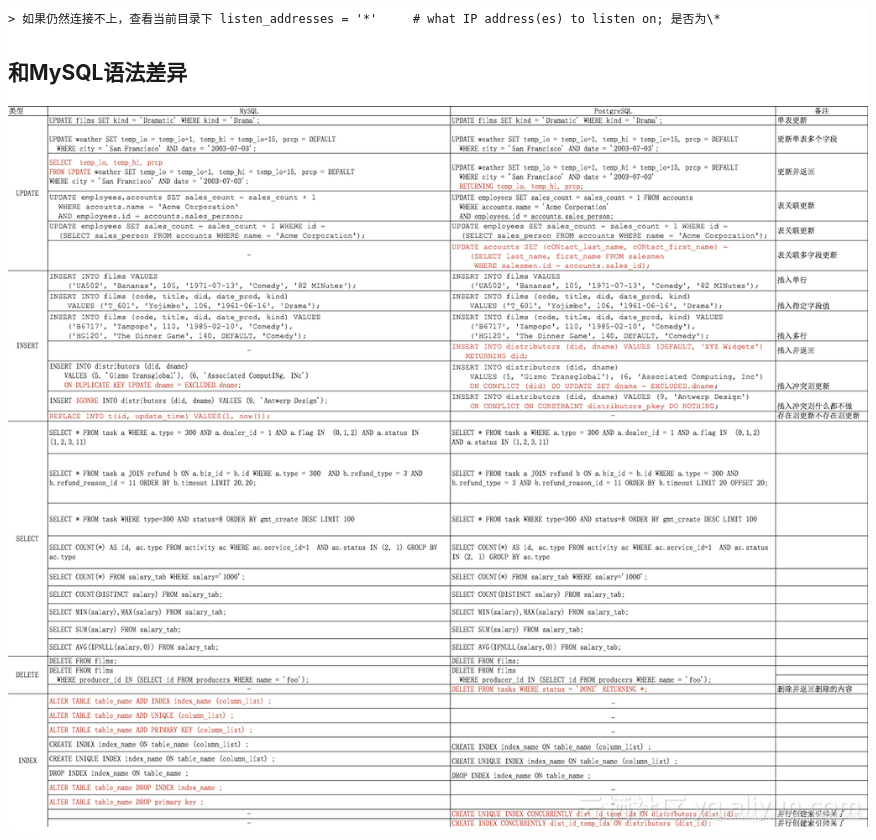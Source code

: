 	> 如果仍然连接不上，查看当前目录下 listen_addresses = '*'     # what IP address(es) to listen on; 是否为\*

## 和MySQL语法差异

![image-20210807174713783](第一章-概念介绍.assets/image-20210807174713783.png)
